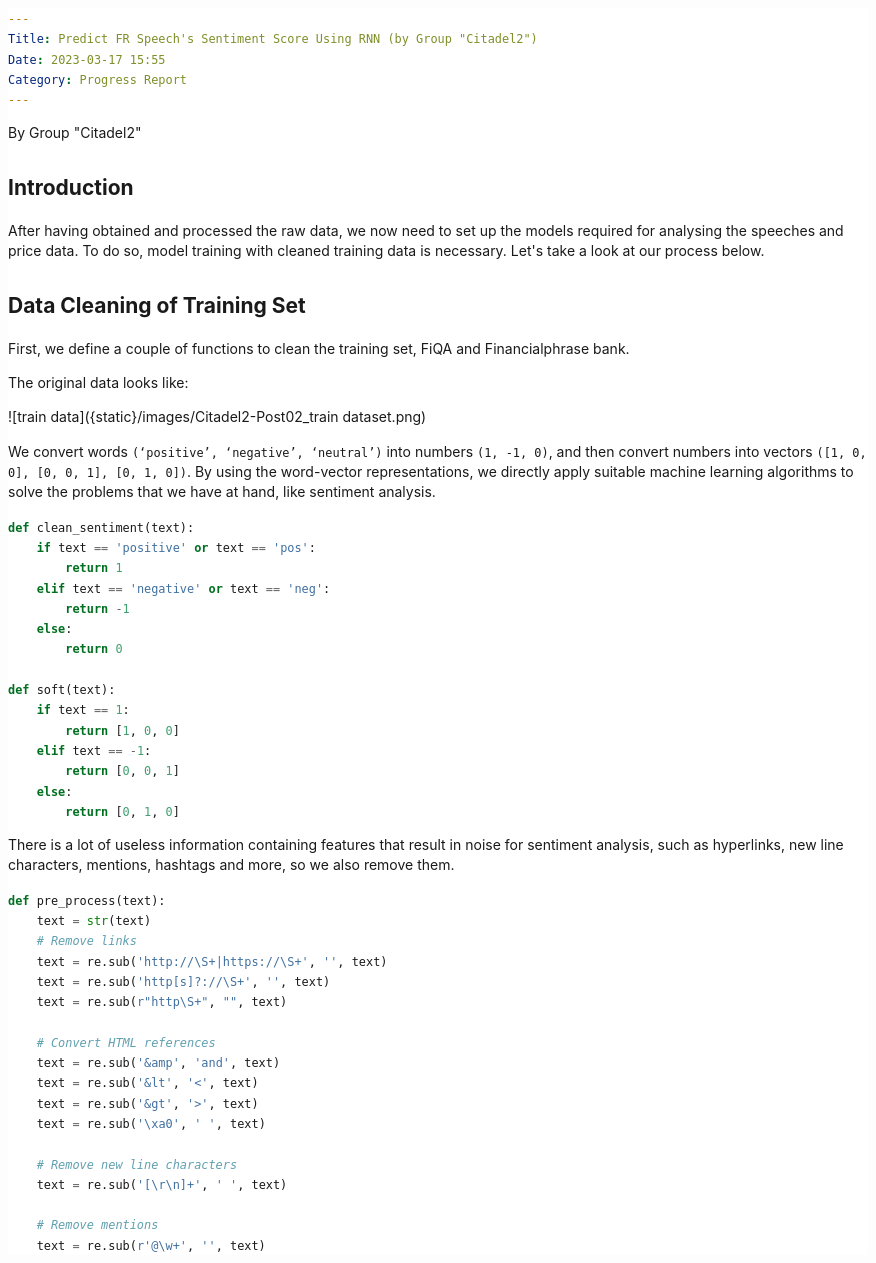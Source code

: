 ```yaml
---
Title: Predict FR Speech's Sentiment Score Using RNN (by Group "Citadel2")
Date: 2023-03-17 15:55
Category: Progress Report
---
```


By Group "Citadel2"

## Introduction
After having obtained and processed the raw data, we now need to set up the models required for analysing the speeches and price data. To do so, model training with cleaned training data is necessary. Let's take a look at our process below. 

## Data Cleaning of Training Set 
First, we define a couple of functions to clean the training set, FiQA and Financialphrase bank. 

The original data looks like: <br>

![train data]({static}/images/Citadel2-Post02_train dataset.png)

We convert words `(‘positive’, ‘negative’, ‘neutral’)` into numbers `(1, -1, 0)`, and then convert numbers into vectors `([1, 0, 0], [0, 0, 1], [0, 1, 0])`. By using the word-vector representations, we directly apply suitable machine learning algorithms to solve the problems that we have at hand, like sentiment analysis.
```python
def clean_sentiment(text):
    if text == 'positive' or text == 'pos':
        return 1
    elif text == 'negative' or text == 'neg':
        return -1
    else:
        return 0

def soft(text):
    if text == 1:
        return [1, 0, 0]
    elif text == -1:
        return [0, 0, 1]
    else:
        return [0, 1, 0]
```
There is a lot of useless information containing features that result in noise for sentiment analysis, such as hyperlinks, new line characters, mentions, hashtags and more, so we also remove them.
```python
def pre_process(text):
    text = str(text)
    # Remove links
    text = re.sub('http://\S+|https://\S+', '', text)
    text = re.sub('http[s]?://\S+', '', text)
    text = re.sub(r"http\S+", "", text)

    # Convert HTML references
    text = re.sub('&amp', 'and', text)
    text = re.sub('&lt', '<', text)
    text = re.sub('&gt', '>', text)
    text = re.sub('\xa0', ' ', text)

    # Remove new line characters
    text = re.sub('[\r\n]+', ' ', text)

    # Remove mentions
    text = re.sub(r'@\w+', '', text)
```